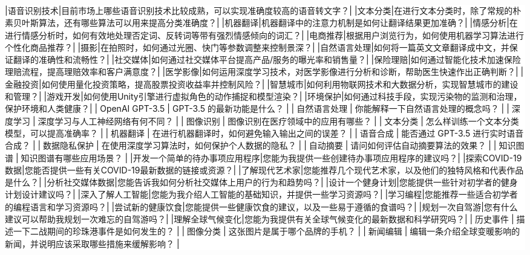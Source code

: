 |语音识别技术|目前市场上哪些语音识别技术比较成熟，可以实现准确度较高的语音转文字？|
|文本分类|在进行文本分类时，除了常规的朴素贝叶斯算法，还有哪些算法可以用来提高分类准确度？|
|机器翻译|机器翻译中的注意力机制是如何让翻译结果更加准确？|
|情感分析|在进行情感分析时，如何有效地处理否定词、反转词等带有强烈情感倾向的词汇？|
|电商推荐|根据用户浏览行为，如何使用机器学习算法进行个性化商品推荐？|
|摄影|在拍照时，如何通过光圈、快门等参数调整来控制景深？|
|自然语言处理|如何将一篇英文文章翻译成中文，并保证翻译的准确性和流畅性？|
|社交媒体|如何通过社交媒体平台提高产品/服务的曝光率和销售量？|
|保险理赔|如何通过智能化技术加速保险理赔流程，提高理赔效率和客户满意度？|
|医学影像|如何运用深度学习技术，对医学影像进行分析和诊断，帮助医生快速作出正确判断？|
|金融投资|如何使用量化投资策略，提高股票投资收益率并控制风险？|
|智慧城市|如何利用物联网技术和大数据分析，实现智慧城市的建设和管理？|
|游戏开发|如何使用Unity引擎进行虚拟角色的动作捕捉和模型渲染？|
|环境保护|如何通过科技手段，实现污染物的监测和治理，保护环境和人类健康？|
| OpenAI GPT-3.5 | GPT-3.5 的最新功能是什么？ |
| 自然语言处理 | 你能解释一下自然语言处理的概念吗？ |
| 深度学习 | 深度学习与人工神经网络有何不同？ |
| 图像识别 | 图像识别在医疗领域中的应用有哪些？ |
| 文本分类 | 怎么样训练一个文本分类模型，可以提高准确率？ |
| 机器翻译 | 在进行机器翻译时，如何避免输入输出之间的误差？ |
| 语音合成 | 能否通过 GPT-3.5 进行实时语音合成？ |
| 数据隐私保护 | 在使用深度学习算法时，如何保护个人数据的隐私？ |
| 自动摘要 | 请问如何评估自动摘要算法的效果？ |
| 知识图谱 | 知识图谱有哪些应用场景？ |
|开发一个简单的待办事项应用程序|您能为我提供一些创建待办事项应用程序的建议吗？|
|探索COVID-19数据|您能否提供一些有关COVID-19最新数据的链接或资源？|
|了解现代艺术家|您能推荐几个现代艺术家，以及他们的独特风格和代表作品是什么？|
|分析社交媒体数据|您能告诉我如何分析社交媒体上用户的行为和趋势吗？|
|设计一个健身计划|您能提供一些针对初学者的健身计划设计建议吗？|
|深入了解人工智能|您能为我介绍人工智能的基础知识，并提供一些学习资源吗？|
|学习编程|您能推荐一些适合初学者的编程语言和学习资源吗？|
|尝试新的健康饮食|您能提供一些健康饮食的建议，以及一些易于遵循的食谱吗？|
|规划一次自驾游|您有什么建议可以帮助我规划一次难忘的自驾游吗？|
|理解全球气候变化|您能为我提供有关全球气候变化的最新数据和科学研究吗？|
| 历史事件            | 描述一下二战期间的珍珠港事件是如何发生的？                                                                                                                                                                                       |
| 图像分类            | 这张图片是属于哪个品牌的手机？                                                                                                                                                                                                       |
| 新闻编辑            | 编辑一条介绍全球变暖影响的新闻，并说明应该采取哪些措施来缓解影响？                                                                                                                                                                     |